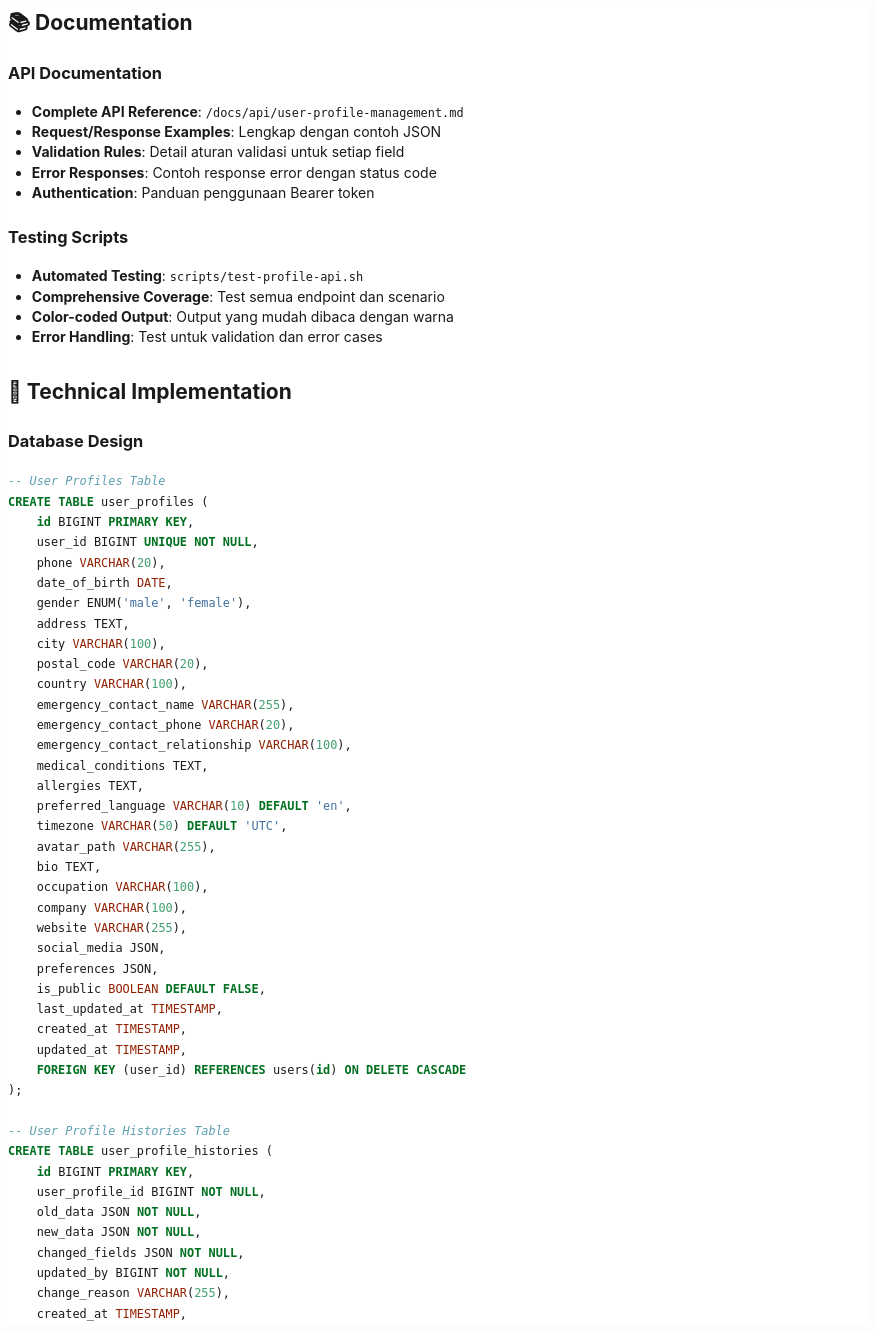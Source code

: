 ## 📚 Documentation

### API Documentation
- **Complete API Reference**: `/docs/api/user-profile-management.md`
- **Request/Response Examples**: Lengkap dengan contoh JSON
- **Validation Rules**: Detail aturan validasi untuk setiap field
- **Error Responses**: Contoh response error dengan status code
- **Authentication**: Panduan penggunaan Bearer token

### Testing Scripts
- **Automated Testing**: `scripts/test-profile-api.sh`
- **Comprehensive Coverage**: Test semua endpoint dan scenario
- **Color-coded Output**: Output yang mudah dibaca dengan warna
- **Error Handling**: Test untuk validation dan error cases

## 🔧 Technical Implementation

### Database Design
```sql
-- User Profiles Table
CREATE TABLE user_profiles (
    id BIGINT PRIMARY KEY,
    user_id BIGINT UNIQUE NOT NULL,
    phone VARCHAR(20),
    date_of_birth DATE,
    gender ENUM('male', 'female'),
    address TEXT,
    city VARCHAR(100),
    postal_code VARCHAR(20),
    country VARCHAR(100),
    emergency_contact_name VARCHAR(255),
    emergency_contact_phone VARCHAR(20),
    emergency_contact_relationship VARCHAR(100),
    medical_conditions TEXT,
    allergies TEXT,
    preferred_language VARCHAR(10) DEFAULT 'en',
    timezone VARCHAR(50) DEFAULT 'UTC',
    avatar_path VARCHAR(255),
    bio TEXT,
    occupation VARCHAR(100),
    company VARCHAR(100),
    website VARCHAR(255),
    social_media JSON,
    preferences JSON,
    is_public BOOLEAN DEFAULT FALSE,
    last_updated_at TIMESTAMP,
    created_at TIMESTAMP,
    updated_at TIMESTAMP,
    FOREIGN KEY (user_id) REFERENCES users(id) ON DELETE CASCADE
);

-- User Profile Histories Table
CREATE TABLE user_profile_histories (
    id BIGINT PRIMARY KEY,
    user_profile_id BIGINT NOT NULL,
    old_data JSON NOT NULL,
    new_data JSON NOT NULL,
    changed_fields JSON NOT NULL,
    updated_by BIGINT NOT NULL,
    change_reason VARCHAR(255),
    created_at TIMESTAMP,
```